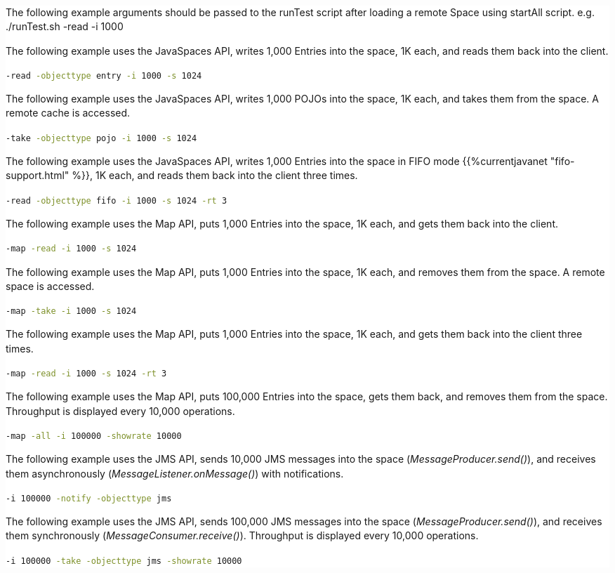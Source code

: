 The following example arguments should be passed to the runTest script after loading a remote Space using startAll script.
e.g. ./runTest.sh -read -i 1000


The following example uses the JavaSpaces API, writes 1,000 Entries into the space, 1K each, and reads them back into the client.

```bash
-read -objecttype entry -i 1000 -s 1024
```

The following example uses the JavaSpaces API, writes 1,000 POJOs into the space, 1K each, and takes them from the space. A remote cache is accessed.


```bash
-take -objecttype pojo -i 1000 -s 1024
```

The following example uses the JavaSpaces API, writes 1,000 Entries into the space in FIFO mode {{%currentjavanet "fifo-support.html" %}}, 1K each, and reads them back into the client three times.


```bash
-read -objecttype fifo -i 1000 -s 1024 -rt 3
```

The following example uses the Map API, puts 1,000 Entries into the space, 1K each, and gets them back into the client.


```bash
-map -read -i 1000 -s 1024
```

The following example uses the Map API, puts 1,000 Entries into the space, 1K each, and removes them from the space. A remote space is accessed.


```bash
-map -take -i 1000 -s 1024
```

The following example uses the Map API, puts 1,000 Entries into the space, 1K each, and gets them back into the client three times.


```bash
-map -read -i 1000 -s 1024 -rt 3
```

The following example uses the Map API, puts 100,000 Entries into the space, gets them back, and removes them from the space. Throughput is displayed every 10,000 operations.


```bash
-map -all -i 100000 -showrate 10000
```

The following example uses the JMS API, sends 10,000 JMS messages into the space (_MessageProducer.send()_), and receives them asynchronously (_MessageListener.onMessage()_) with notifications.


```bash
-i 100000 -notify -objecttype jms
```

The following example uses the JMS API, sends 100,000 JMS messages into the space (_MessageProducer.send()_), and receives them synchronously (_MessageConsumer.receive()_). Throughput is displayed every 10,000 operations.


```bash
-i 100000 -take -objecttype jms -showrate 10000
```

